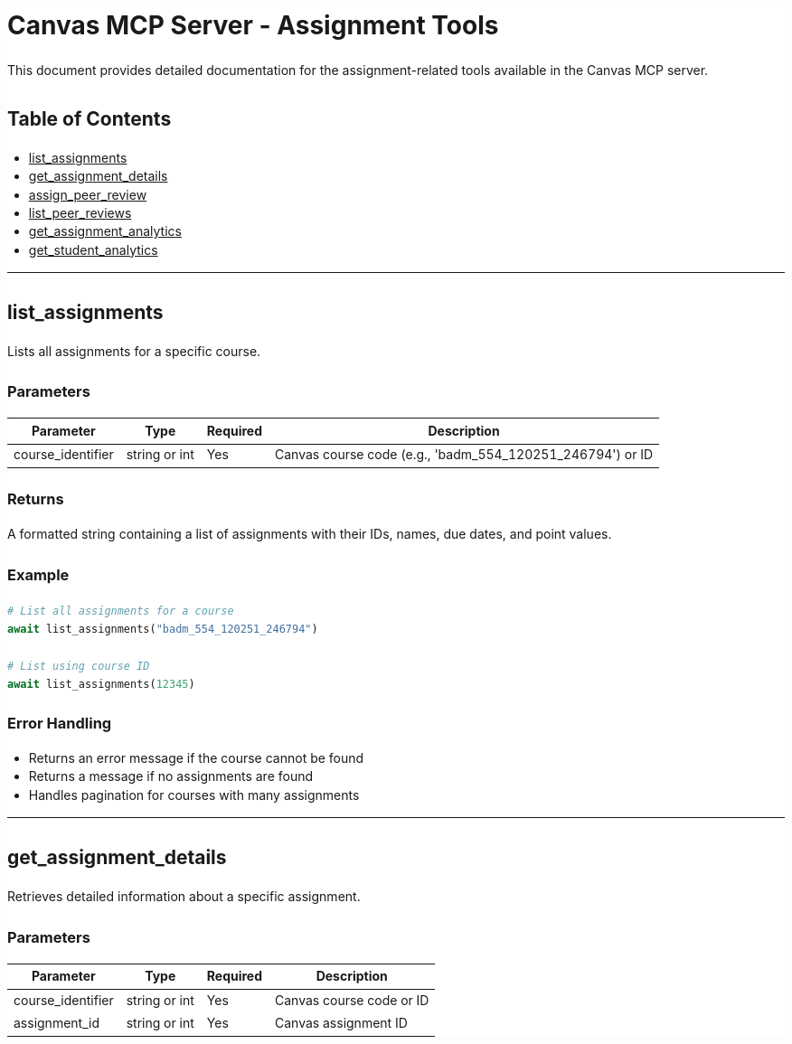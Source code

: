 # Canvas MCP Server - Assignment Tools

This document provides detailed documentation for the assignment-related tools available in the Canvas MCP server.

## Table of Contents
- [list_assignments](#list_assignments)
- [get_assignment_details](#get_assignment_details)
- [assign_peer_review](#assign_peer_review)
- [list_peer_reviews](#list_peer_reviews)
- [get_assignment_analytics](#get_assignment_analytics)
- [get_student_analytics](#get_student_analytics)

---

## list_assignments

Lists all assignments for a specific course.

### Parameters
| Parameter | Type | Required | Description |
|-----------|------|----------|-------------|
| course_identifier | string or int | Yes | Canvas course code (e.g., 'badm_554_120251_246794') or ID |

### Returns
A formatted string containing a list of assignments with their IDs, names, due dates, and point values.

### Example
```python
# List all assignments for a course
await list_assignments("badm_554_120251_246794")

# List using course ID
await list_assignments(12345)
```

### Error Handling
- Returns an error message if the course cannot be found
- Returns a message if no assignments are found
- Handles pagination for courses with many assignments

---

## get_assignment_details

Retrieves detailed information about a specific assignment.

### Parameters
| Parameter | Type | Required | Description |
|-----------|------|----------|-------------|
| course_identifier | string or int | Yes | Canvas course code or ID |
| assignment_id | string or int | Yes | Canvas assignment ID |
